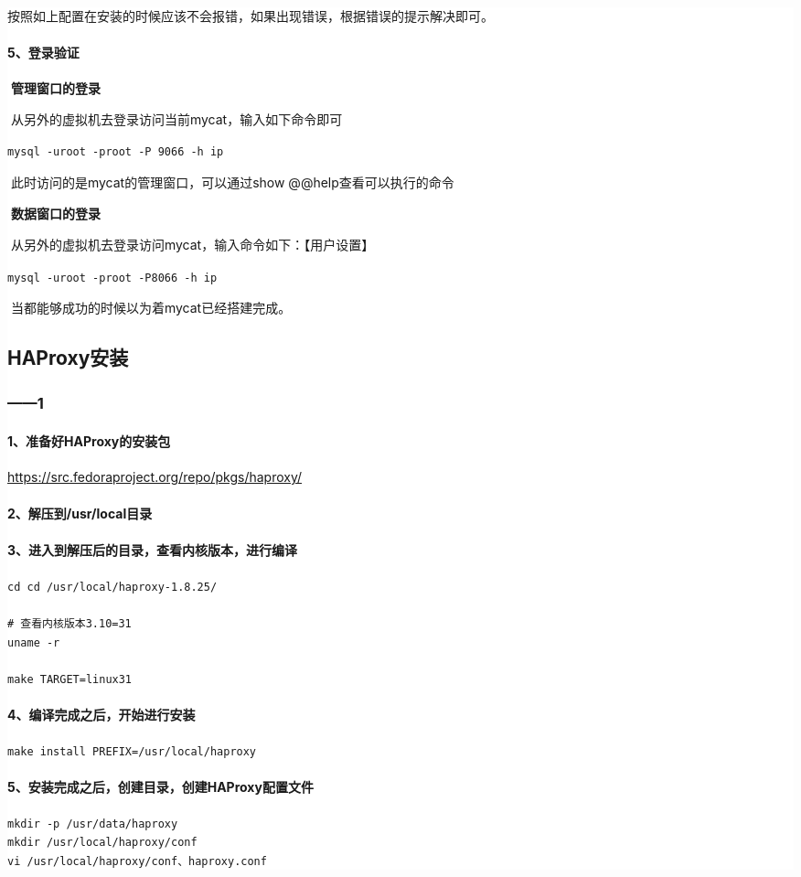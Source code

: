 ​		按照如上配置在安装的时候应该不会报错，如果出现错误，根据错误的提示解决即可。

#### 5、登录验证

​		**管理窗口的登录**

​		从另外的虚拟机去登录访问当前mycat，输入如下命令即可

```
mysql -uroot -proot -P 9066 -h ip
```

​		此时访问的是mycat的管理窗口，可以通过show @@help查看可以执行的命令

​		**数据窗口的登录**

​		从另外的虚拟机去登录访问mycat，输入命令如下：【用户设置】

```
mysql -uroot -proot -P8066 -h ip
```

​		当都能够成功的时候以为着mycat已经搭建完成。



## HAProxy安装	

### ——1

#### 1、准备好HAProxy的安装包
https://src.fedoraproject.org/repo/pkgs/haproxy/

#### 2、解压到/usr/local目录

#### 3、进入到解压后的目录，查看内核版本，进行编译
```shell
cd cd /usr/local/haproxy-1.8.25/

# 查看内核版本3.10=31
uname -r

make TARGET=linux31
```

#### 4、编译完成之后，开始进行安装

````shell
make install PREFIX=/usr/local/haproxy
````

#### 5、安装完成之后，创建目录，创建HAProxy配置文件
````shell
mkdir -p /usr/data/haproxy
mkdir /usr/local/haproxy/conf
vi /usr/local/haproxy/conf、haproxy.conf

````
